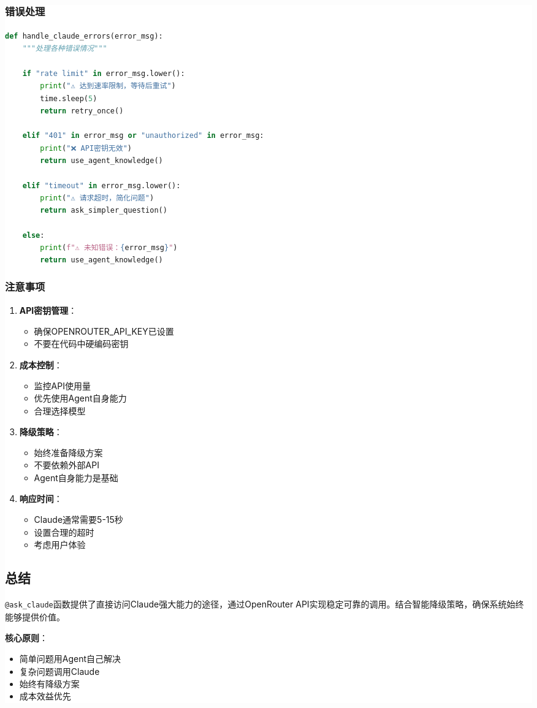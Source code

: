 ### 错误处理

```python
def handle_claude_errors(error_msg):
    """处理各种错误情况"""

    if "rate limit" in error_msg.lower():
        print("⚠️ 达到速率限制，等待后重试")
        time.sleep(5)
        return retry_once()

    elif "401" in error_msg or "unauthorized" in error_msg:
        print("❌ API密钥无效")
        return use_agent_knowledge()

    elif "timeout" in error_msg.lower():
        print("⚠️ 请求超时，简化问题")
        return ask_simpler_question()

    else:
        print(f"⚠️ 未知错误：{error_msg}")
        return use_agent_knowledge()
```

### 注意事项

1. **API密钥管理**：
   - 确保OPENROUTER_API_KEY已设置
   - 不要在代码中硬编码密钥

2. **成本控制**：
   - 监控API使用量
   - 优先使用Agent自身能力
   - 合理选择模型

3. **降级策略**：
   - 始终准备降级方案
   - 不要依赖外部API
   - Agent自身能力是基础

4. **响应时间**：
   - Claude通常需要5-15秒
   - 设置合理的超时
   - 考虑用户体验

## 总结

`@ask_claude`函数提供了直接访问Claude强大能力的途径，通过OpenRouter API实现稳定可靠的调用。结合智能降级策略，确保系统始终能够提供价值。

**核心原则**：
- 简单问题用Agent自己解决
- 复杂问题调用Claude
- 始终有降级方案
- 成本效益优先